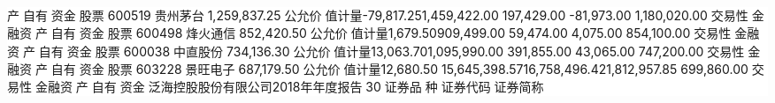 产
自有
资金
股票
600519
贵州茅台
1,259,837.25
公允价
值计量-79,817.251,459,422.00
197,429.00
-81,973.00
1,180,020.00
交易性
金融资
产
自有
资金
股票
600498
烽火通信
852,420.50
公允价
值计量1,679.50909,499.00
59,474.00
4,075.00
854,100.00
交易性
金融资
产
自有
资金
股票
600038
中直股份
734,136.30
公允价
值计量13,063.701,095,990.00
391,855.00
43,065.00
747,200.00
交易性
金融资
产
自有
资金
股票
603228
景旺电子
687,179.50
公允价
值计量12,680.50
15,645,398.5716,758,496.421,812,957.85
699,860.00
交易性
金融资
产
自有
资金
泛海控股股份有限公司2018年年度报告
30
证券品
种
证券代码
证券简称